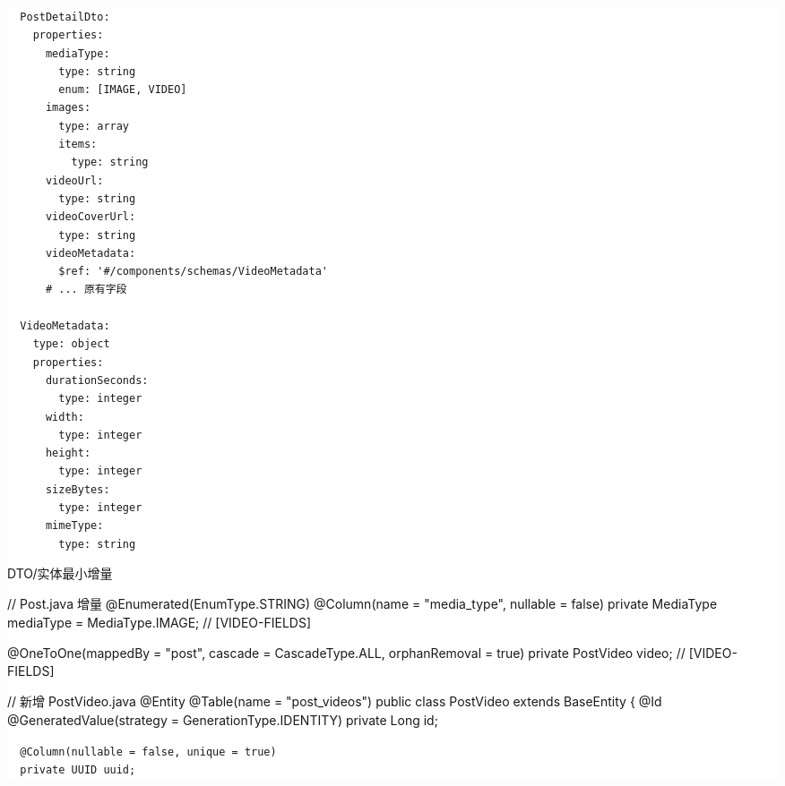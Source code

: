       PostDetailDto:
        properties:
          mediaType:
            type: string
            enum: [IMAGE, VIDEO]
          images:
            type: array
            items:
              type: string
          videoUrl:
            type: string
          videoCoverUrl:
            type: string
          videoMetadata:
            $ref: '#/components/schemas/VideoMetadata'
          # ... 原有字段

      VideoMetadata:
        type: object
        properties:
          durationSeconds:
            type: integer
          width:
            type: integer
          height:
            type: integer
          sizeBytes:
            type: integer
          mimeType:
            type: string

  DTO/实体最小增量

  // Post.java 增量
  @Enumerated(EnumType.STRING)
  @Column(name = "media_type", nullable = false)
  private MediaType mediaType = MediaType.IMAGE; // [VIDEO-FIELDS]

  @OneToOne(mappedBy = "post", cascade = CascadeType.ALL, orphanRemoval = 
  true)
  private PostVideo video; // [VIDEO-FIELDS]

  // 新增 PostVideo.java
  @Entity
  @Table(name = "post_videos")
  public class PostVideo extends BaseEntity {
      @Id
      @GeneratedValue(strategy = GenerationType.IDENTITY)
      private Long id;

      @Column(nullable = false, unique = true)
      private UUID uuid;
